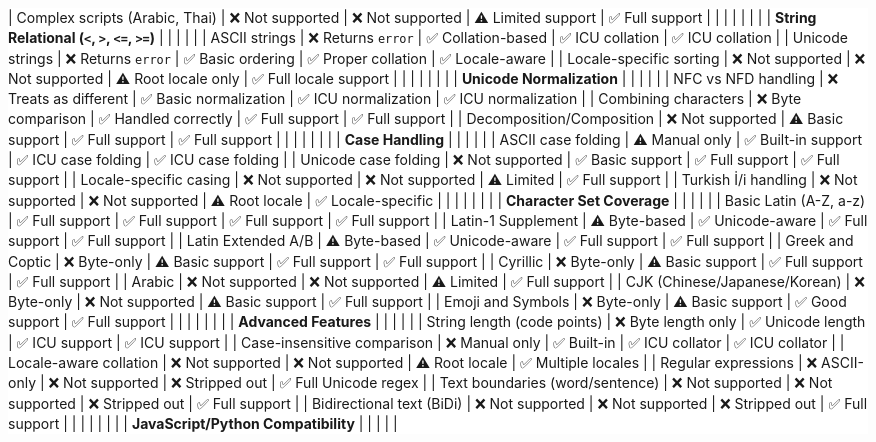 | Complex scripts (Arabic, Thai) | ❌ Not supported | ❌ Not supported | ⚠️ Limited support | ✅ Full support |
| | | | | |
| **String Relational (`<`, `>`, `<=`, `>=`)** | | | | |
| ASCII strings | ❌ Returns `error` | ✅ Collation-based | ✅ ICU collation | ✅ ICU collation |
| Unicode strings | ❌ Returns `error` | ✅ Basic ordering | ✅ Proper collation | ✅ Locale-aware |
| Locale-specific sorting | ❌ Not supported | ❌ Not supported | ⚠️ Root locale only | ✅ Full locale support |
| | | | | |
| **Unicode Normalization** | | | | |
| NFC vs NFD handling | ❌ Treats as different | ✅ Basic normalization | ✅ ICU normalization | ✅ ICU normalization |
| Combining characters | ❌ Byte comparison | ✅ Handled correctly | ✅ Full support | ✅ Full support |
| Decomposition/Composition | ❌ Not supported | ⚠️ Basic support | ✅ Full support | ✅ Full support |
| | | | | |
| **Case Handling** | | | | |
| ASCII case folding | ⚠️ Manual only | ✅ Built-in support | ✅ ICU case folding | ✅ ICU case folding |
| Unicode case folding | ❌ Not supported | ✅ Basic support | ✅ Full support | ✅ Full support |
| Locale-specific casing | ❌ Not supported | ❌ Not supported | ⚠️ Limited | ✅ Full support |
| Turkish İ/i handling | ❌ Not supported | ❌ Not supported | ⚠️ Root locale | ✅ Locale-specific |
| | | | | |
| **Character Set Coverage** | | | | |
| Basic Latin (A-Z, a-z) | ✅ Full support | ✅ Full support | ✅ Full support | ✅ Full support |
| Latin-1 Supplement | ⚠️ Byte-based | ✅ Unicode-aware | ✅ Full support | ✅ Full support |
| Latin Extended A/B | ⚠️ Byte-based | ✅ Unicode-aware | ✅ Full support | ✅ Full support |
| Greek and Coptic | ❌ Byte-only | ⚠️ Basic support | ✅ Full support | ✅ Full support |
| Cyrillic | ❌ Byte-only | ⚠️ Basic support | ✅ Full support | ✅ Full support |
| Arabic | ❌ Not supported | ❌ Not supported | ⚠️ Limited | ✅ Full support |
| CJK (Chinese/Japanese/Korean) | ❌ Byte-only | ❌ Not supported | ⚠️ Basic support | ✅ Full support |
| Emoji and Symbols | ❌ Byte-only | ⚠️ Basic support | ✅ Good support | ✅ Full support |
| | | | | |
| **Advanced Features** | | | | |
| String length (code points) | ❌ Byte length only | ✅ Unicode length | ✅ ICU support | ✅ ICU support |
| Case-insensitive comparison | ❌ Manual only | ✅ Built-in | ✅ ICU collator | ✅ ICU collator |
| Locale-aware collation | ❌ Not supported | ❌ Not supported | ⚠️ Root locale | ✅ Multiple locales |
| Regular expressions | ❌ ASCII-only | ❌ Not supported | ❌ Stripped out | ✅ Full Unicode regex |
| Text boundaries (word/sentence) | ❌ Not supported | ❌ Not supported | ❌ Stripped out | ✅ Full support |
| Bidirectional text (BiDi) | ❌ Not supported | ❌ Not supported | ❌ Stripped out | ✅ Full support |
| | | | | |
| **JavaScript/Python Compatibility** | | | | |